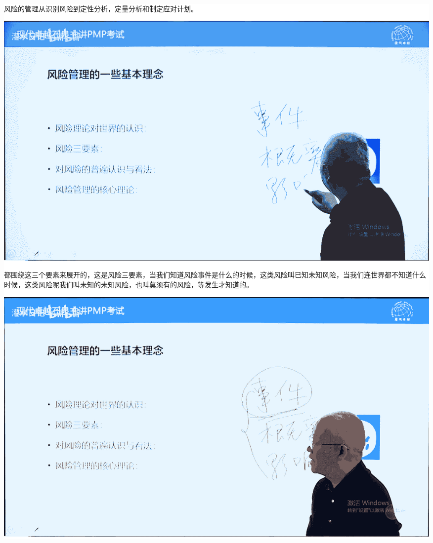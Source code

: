 风险的管理从识别风险到定性分析，定量分析和制定应对计划。

![](img/6e2e6ac1b3af48c14d49f77a9122f9e1_36.png)

都围绕这三个要素来展开的，这是风险三要素，当我们知道风险事件是什么的时候，这类风险叫已知未知风险，当我们连世界都不知道什么时候，这类风险呢我们叫未知的未知风险，也叫莫须有的风险，等发生才知道的。



![](img/6e2e6ac1b3af48c14d49f77a9122f9e1_38.png)
